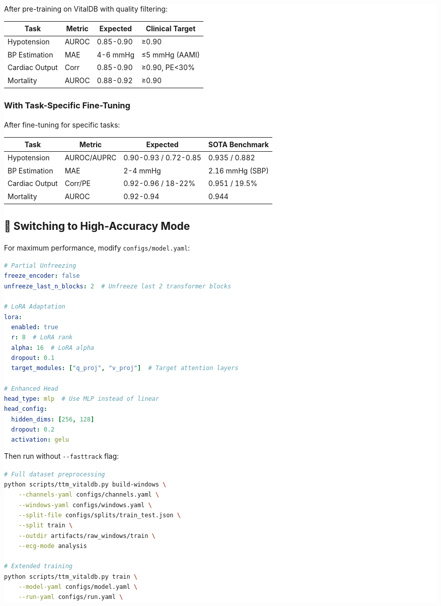 After pre-training on VitalDB with quality filtering:

| Task | Metric | Expected | Clinical Target |
|------|--------|----------|-----------------|
| Hypotension | AUROC | 0.85-0.90 | ≥0.90 |
| BP Estimation | MAE | 4-6 mmHg | ≤5 mmHg (AAMI) |
| Cardiac Output | Corr | 0.85-0.90 | ≥0.90, PE<30% |
| Mortality | AUROC | 0.88-0.92 | ≥0.90 |

### With Task-Specific Fine-Tuning

After fine-tuning for specific tasks:

| Task | Metric | Expected | SOTA Benchmark |
|------|--------|----------|----------------|
| Hypotension | AUROC/AUPRC | 0.90-0.93 / 0.72-0.85 | 0.935 / 0.882 |
| BP Estimation | MAE | 2-4 mmHg | 2.16 mmHg (SBP) |
| Cardiac Output | Corr/PE | 0.92-0.96 / 18-22% | 0.951 / 19.5% |
| Mortality | AUROC | 0.92-0.94 | 0.944 |

## 🎯 Switching to High-Accuracy Mode

For maximum performance, modify `configs/model.yaml`:

```yaml
# Partial Unfreezing
freeze_encoder: false
unfreeze_last_n_blocks: 2  # Unfreeze last 2 transformer blocks

# LoRA Adaptation
lora:
  enabled: true
  r: 8  # LoRA rank
  alpha: 16  # LoRA alpha
  dropout: 0.1
  target_modules: ["q_proj", "v_proj"]  # Target attention layers

# Enhanced Head
head_type: mlp  # Use MLP instead of linear
head_config:
  hidden_dims: [256, 128]
  dropout: 0.2
  activation: gelu
```

Then run without `--fasttrack` flag:

```bash
# Full dataset preprocessing
python scripts/ttm_vitaldb.py build-windows \
    --channels-yaml configs/channels.yaml \
    --windows-yaml configs/windows.yaml \
    --split-file configs/splits/train_test.json \
    --split train \
    --outdir artifacts/raw_windows/train \
    --ecg-mode analysis

# Extended training
python scripts/ttm_vitaldb.py train \
    --model-yaml configs/model.yaml \
    --run-yaml configs/run.yaml \
```